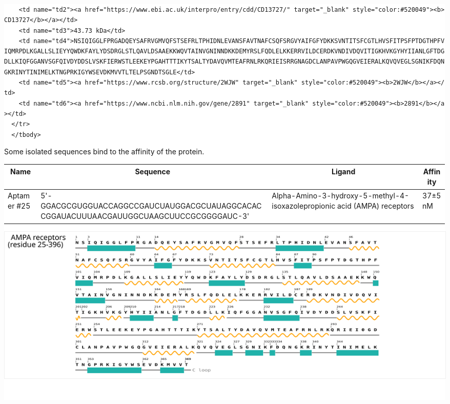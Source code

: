         <td name="td2"><a href="https://www.ebi.ac.uk/interpro/entry/cdd/CD13727/" target="_blank" style="color:#520049"><b>CD13727</b></a></td>
        <td name="td3">43.73 kDa</td>
        <td name="td4">NSIQIGGLFPRGADQEYSAFRVGMVQFSTSEFRLTPHIDNLEVANSFAVTNAFCSQFSRGVYAIFGFYDKKSVNTITSFCGTLHVSFITPSFPTDGTHPFVIQMRPDLKGALLSLIEYYQWDKFAYLYDSDRGLSTLQAVLDSAAEKKWQVTAINVGNINNDKKDEMYRSLFQDLELKKERRVILDCERDKVNDIVDQVITIGKHVKGYHYIIANLGFTDGDLLKIQFGGANVSGFQIVDYDDSLVSKFIERWSTLEEKEYPGAHTTTIKYTSALTYDAVQVMTEAFRNLRKQRIEISRRGNAGDCLANPAVPWGQGVEIERALKQVQVEGLSGNIKFDQNGKRINYTINIMELKTNGPRKIGYWSEVDKMVVTLTELPSGNDTSGLE</td>
        <td name="td5"><a href="https://www.rcsb.org/structure/2WJW" target="_blank" style="color:#520049"><b>2WJW</b></a></td>
        <td name="td6"><a href="https://www.ncbi.nlm.nih.gov/gene/2891" target="_blank" style="color:#520049"><b>2891</b></a></td>
      </tr>
	  </tbody>
  </table>

<p>Some isolated sequences bind to the affinity of the protein.</p>
<table class="table table-bordered" style="table-layout:fixed;width:1000px;margin-left:auto;margin-right:auto;" >
  <thead>
      <tr>
        <th onclick="sortTable(0)">Name</th>
        <th onclick="sortTable(1)">Sequence</th>
        <th onclick="sortTable(2)">Ligand</th>
        <th onclick="sortTable(3)">Affinity</th>
      </tr>
  </thead>
    <tbody>
      <tr>
        <td name="td0">Aptamer #25</td>
        <td name="td1">5'-GGACGCGUGGUACCAGGCCGAUCUAUGGACGCUAUAGGCACACCGGAUACUUUAACGAUUGGCUAAGCUUCCGCGGGGAUC-3'</td>
        <td name="td2">Alpha-Amino-3-hydroxy-5-methyl-4-isoxazolepropionic acid (AMPA) receptors</td>
        <td name="td3">37±5 nM</td>
      </tr>
	  </tbody>
  </table>
<div style="display: flex; justify-content: center;"></div>
<img src="/images/SELEX_ligand/AMPA_SELEX_ligand.svg" alt="drawing" style="width:1000px;border:solid 1px #efefef;display:block;margin:0 auto;border-radius:0;" class="img-responsive">
<div style="display: flex; justify-content: center;"></div>
<br>
<br>

